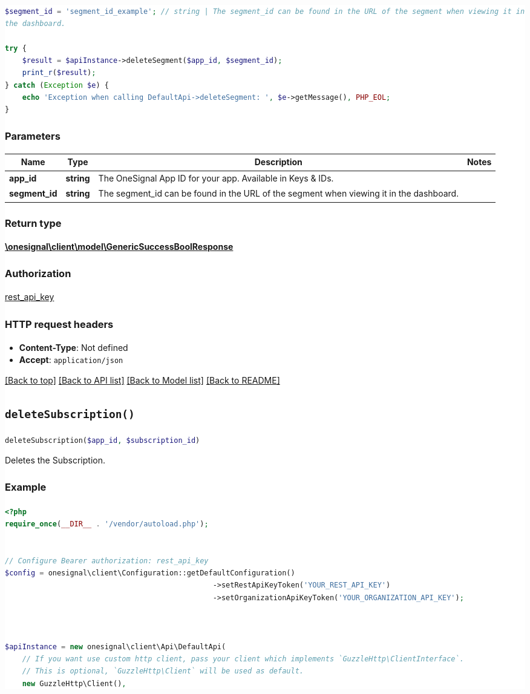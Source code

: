 ```php
$segment_id = 'segment_id_example'; // string | The segment_id can be found in the URL of the segment when viewing it in the dashboard.

try {
    $result = $apiInstance->deleteSegment($app_id, $segment_id);
    print_r($result);
} catch (Exception $e) {
    echo 'Exception when calling DefaultApi->deleteSegment: ', $e->getMessage(), PHP_EOL;
}
```

### Parameters

Name | Type | Description  | Notes
------------- | ------------- | ------------- | -------------
 **app_id** | **string**| The OneSignal App ID for your app.  Available in Keys &amp; IDs. |
 **segment_id** | **string**| The segment_id can be found in the URL of the segment when viewing it in the dashboard. |

### Return type

[**\onesignal\client\model\GenericSuccessBoolResponse**](../Model/GenericSuccessBoolResponse.md)

### Authorization

[rest_api_key](../../README.md#rest_api_key)

### HTTP request headers

- **Content-Type**: Not defined
- **Accept**: `application/json`

[[Back to top]](#) [[Back to API list]](../../README.md#endpoints)
[[Back to Model list]](../../README.md#models)
[[Back to README]](../../README.md)

## `deleteSubscription()`

```php
deleteSubscription($app_id, $subscription_id)
```



Deletes the Subscription.

### Example

```php
<?php
require_once(__DIR__ . '/vendor/autoload.php');


// Configure Bearer authorization: rest_api_key
$config = onesignal\client\Configuration::getDefaultConfiguration()
                                                ->setRestApiKeyToken('YOUR_REST_API_KEY')
                                                ->setOrganizationApiKeyToken('YOUR_ORGANIZATION_API_KEY');



$apiInstance = new onesignal\client\Api\DefaultApi(
    // If you want use custom http client, pass your client which implements `GuzzleHttp\ClientInterface`.
    // This is optional, `GuzzleHttp\Client` will be used as default.
    new GuzzleHttp\Client(),
```